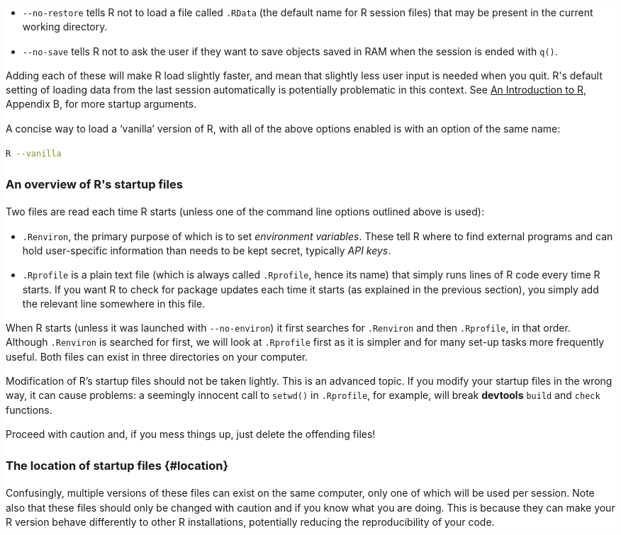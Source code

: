- `--no-restore` tells R not to load a file called `.RData` (the default name for R session files) that may be present in the current working directory.

- `--no-save` tells R not to ask the user if they want to save objects saved in RAM when the session is ended with `q()`.

Adding each of these will make R load slightly faster, and mean that slightly less user input is needed when you quit. R's default setting of loading data from the last session automatically is potentially problematic in this context. See [An Introduction to R](https://cran.r-project.org/doc/manuals/R-intro.pdf), Appendix B, for more startup arguments.

<div class="rmdtip">
<p>A concise way to load a ‘vanilla’ version of R, with all of the above options enabled is with an option of the same name:</p>
</div>


```bash
R --vanilla
```

### An overview of R's startup files

Two files are read each time R starts (unless one of the command line options outlined above is used):

- `.Renviron`, the primary purpose of which is to set *environment variables*. These tell R where to find external programs and can hold user-specific information than needs to be kept secret, typically *API keys*. 

- `.Rprofile` is a plain text file (which is always called `.Rprofile`, hence its name) that simply runs lines of R code every time R starts. If you want R to check for package updates each time it starts (as explained in the previous section), you simply add the relevant line somewhere in this file.

When R starts (unless it was launched with `--no-environ`) it first searches for `.Renviron` and then `.Rprofile`, in that order.
Although `.Renviron` is searched for first, we will look at `.Rprofile` first as it is simpler and for many set-up tasks more frequently useful. Both files can exist in three directories on your computer.

<div class="rmdwarning">
<p>Modification of R’s startup files should not be taken lightly. This is an advanced topic. If you modify your startup files in the wrong way, it can cause problems: a seemingly innocent call to <code>setwd()</code> in <code>.Rprofile</code>, for example, will break <strong>devtools</strong> <code>build</code> and <code>check</code> functions.</p>
<p>Proceed with caution and, if you mess things up, just delete the offending files!</p>
</div>

### The location of startup files {#location}

Confusingly, multiple versions of these files can exist on the same computer, only one of which will be used per session. Note also that these files should only be changed with caution and if you know what you are doing. This is because they can make your R version behave differently to other R installations, potentially reducing the reproducibility of your code.
